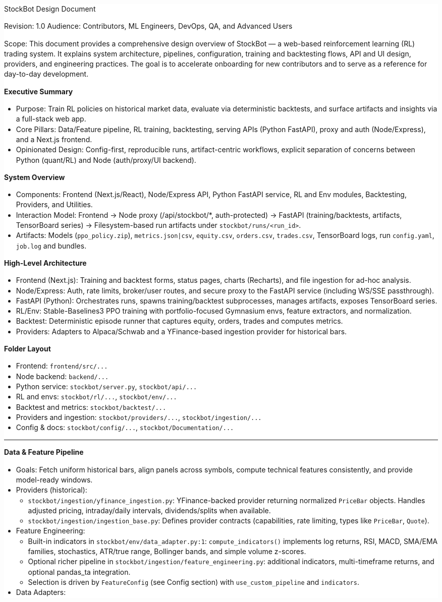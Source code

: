 StockBot Design Document

Revision: 1.0
Audience: Contributors, ML Engineers, DevOps, QA, and Advanced Users

Scope: This document provides a comprehensive design overview of StockBot — a web-based reinforcement learning (RL) trading system. It explains system architecture, pipelines, configuration, training and backtesting flows, API and UI design, providers, and engineering practices. The goal is to accelerate onboarding for new contributors and to serve as a reference for day-to-day development.

**Executive Summary**
- Purpose: Train RL policies on historical market data, evaluate via deterministic backtests, and surface artifacts and insights via a full-stack web app.
- Core Pillars: Data/Feature pipeline, RL training, backtesting, serving APIs (Python FastAPI), proxy and auth (Node/Express), and a Next.js frontend.
- Opinionated Design: Config-first, reproducible runs, artifact-centric workflows, explicit separation of concerns between Python (quant/RL) and Node (auth/proxy/UI backend).

**System Overview**
- Components: Frontend (Next.js/React), Node/Express API, Python FastAPI service, RL and Env modules, Backtesting, Providers, and Utilities.
- Interaction Model: Frontend -> Node proxy (/api/stockbot/*, auth-protected) -> FastAPI (training/backtests, artifacts, TensorBoard series) -> Filesystem-based run artifacts under `stockbot/runs/<run_id>`.
- Artifacts: Models (`ppo_policy.zip`), `metrics.json|csv`, `equity.csv`, `orders.csv`, `trades.csv`, TensorBoard logs, run `config.yaml`, `job.log` and bundles.

**High-Level Architecture**
- Frontend (Next.js): Training and backtest forms, status pages, charts (Recharts), and file ingestion for ad-hoc analysis.
- Node/Express: Auth, rate limits, broker/user routes, and secure proxy to the FastAPI service (including WS/SSE passthrough).
- FastAPI (Python): Orchestrates runs, spawns training/backtest subprocesses, manages artifacts, exposes TensorBoard series.
- RL/Env: Stable-Baselines3 PPO training with portfolio-focused Gymnasium envs, feature extractors, and normalization.
- Backtest: Deterministic episode runner that captures equity, orders, trades and computes metrics.
- Providers: Adapters to Alpaca/Schwab and a YFinance-based ingestion provider for historical bars.

**Folder Layout**
- Frontend: `frontend/src/...`
- Node backend: `backend/...`
- Python service: `stockbot/server.py`, `stockbot/api/...`
- RL and envs: `stockbot/rl/...`, `stockbot/env/...`
- Backtest and metrics: `stockbot/backtest/...`
- Providers and ingestion: `stockbot/providers/...`, `stockbot/ingestion/...`
- Config & docs: `stockbot/config/...`, `stockbot/Documentation/...`

----------------------------------------------------------------------------------------------------

**Data & Feature Pipeline**
- Goals: Fetch uniform historical bars, align panels across symbols, compute technical features consistently, and provide model-ready windows.
- Providers (historical):
  - `stockbot/ingestion/yfinance_ingestion.py`: YFinance-backed provider returning normalized `PriceBar` objects. Handles adjusted pricing, intraday/daily intervals, dividends/splits when available.
  - `stockbot/ingestion/ingestion_base.py`: Defines provider contracts (capabilities, rate limiting, types like `PriceBar`, `Quote`).
- Feature Engineering:
  - Built-in indicators in `stockbot/env/data_adapter.py:1`: `compute_indicators()` implements log returns, RSI, MACD, SMA/EMA families, stochastics, ATR/true range, Bollinger bands, and simple volume z-scores.
  - Optional richer pipeline in `stockbot/ingestion/feature_engineering.py`: additional indicators, multi-timeframe returns, and optional pandas_ta integration.
  - Selection is driven by `FeatureConfig` (see Config section) with `use_custom_pipeline` and `indicators`.
- Data Adapters:
